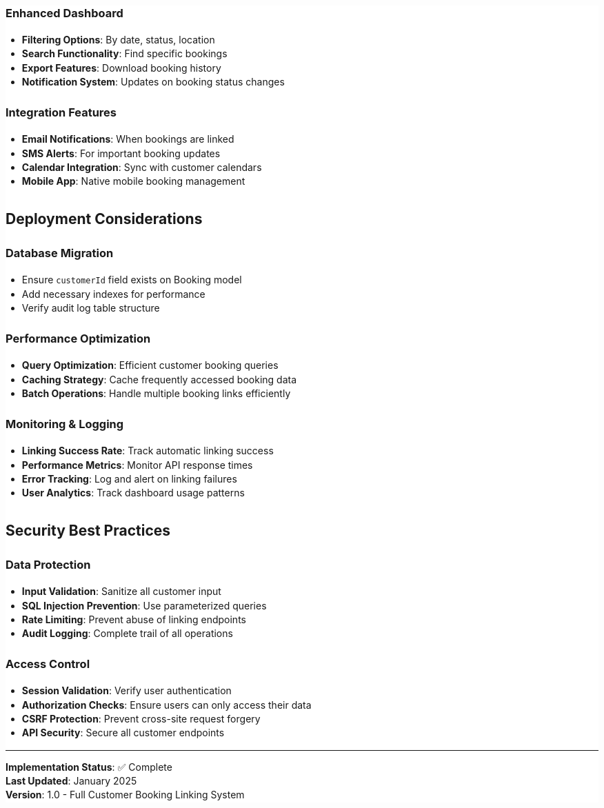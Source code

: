 ### **Enhanced Dashboard**
- **Filtering Options**: By date, status, location
- **Search Functionality**: Find specific bookings
- **Export Features**: Download booking history
- **Notification System**: Updates on booking status changes

### **Integration Features**
- **Email Notifications**: When bookings are linked
- **SMS Alerts**: For important booking updates
- **Calendar Integration**: Sync with customer calendars
- **Mobile App**: Native mobile booking management

## Deployment Considerations

### **Database Migration**
- Ensure `customerId` field exists on Booking model
- Add necessary indexes for performance
- Verify audit log table structure

### **Performance Optimization**
- **Query Optimization**: Efficient customer booking queries
- **Caching Strategy**: Cache frequently accessed booking data
- **Batch Operations**: Handle multiple booking links efficiently

### **Monitoring & Logging**
- **Linking Success Rate**: Track automatic linking success
- **Performance Metrics**: Monitor API response times
- **Error Tracking**: Log and alert on linking failures
- **User Analytics**: Track dashboard usage patterns

## Security Best Practices

### **Data Protection**
- **Input Validation**: Sanitize all customer input
- **SQL Injection Prevention**: Use parameterized queries
- **Rate Limiting**: Prevent abuse of linking endpoints
- **Audit Logging**: Complete trail of all operations

### **Access Control**
- **Session Validation**: Verify user authentication
- **Authorization Checks**: Ensure users can only access their data
- **CSRF Protection**: Prevent cross-site request forgery
- **API Security**: Secure all customer endpoints

---

**Implementation Status**: ✅ Complete  
**Last Updated**: January 2025  
**Version**: 1.0 - Full Customer Booking Linking System
